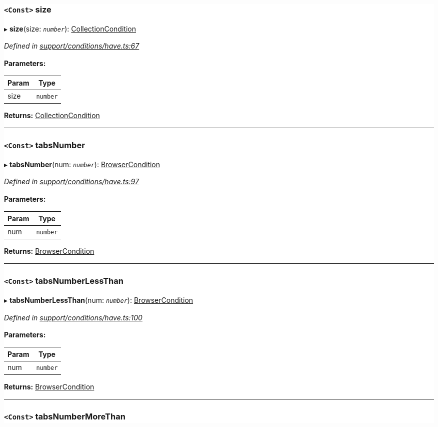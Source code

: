 ### `<Const>` size

▸ **size**(size: *`number`*): [CollectionCondition](../#collectioncondition)

*Defined in [support/conditions/have.ts:67](https://github.com/KnowledgeExpert/selenidejs/blob/master/lib/support/conditions/have.ts#L67)*

**Parameters:**

| Param | Type |
| ------ | ------ |
| size | `number` |

**Returns:** [CollectionCondition](../#collectioncondition)

___
<a id="tabsnumber"></a>

### `<Const>` tabsNumber

▸ **tabsNumber**(num: *`number`*): [BrowserCondition](../#browsercondition)

*Defined in [support/conditions/have.ts:97](https://github.com/KnowledgeExpert/selenidejs/blob/master/lib/support/conditions/have.ts#L97)*

**Parameters:**

| Param | Type |
| ------ | ------ |
| num | `number` |

**Returns:** [BrowserCondition](../#browsercondition)

___
<a id="tabsnumberlessthan"></a>

### `<Const>` tabsNumberLessThan

▸ **tabsNumberLessThan**(num: *`number`*): [BrowserCondition](../#browsercondition)

*Defined in [support/conditions/have.ts:100](https://github.com/KnowledgeExpert/selenidejs/blob/master/lib/support/conditions/have.ts#L100)*

**Parameters:**

| Param | Type |
| ------ | ------ |
| num | `number` |

**Returns:** [BrowserCondition](../#browsercondition)

___
<a id="tabsnumbermorethan"></a>

### `<Const>` tabsNumberMoreThan
